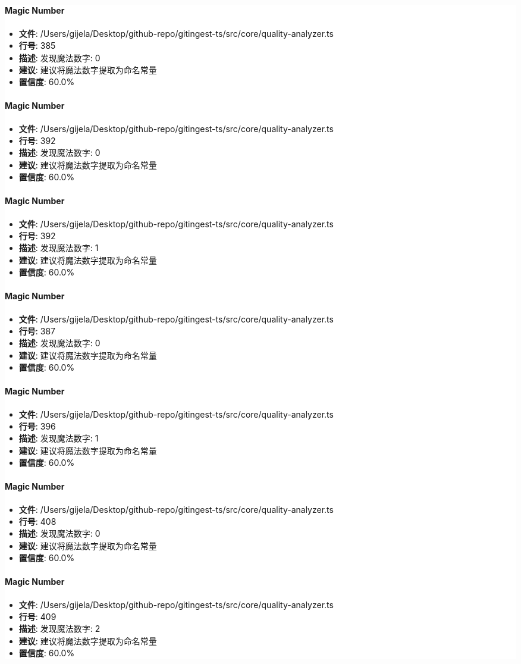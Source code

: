 #### Magic Number

- **文件**: /Users/gijela/Desktop/github-repo/gitingest-ts/src/core/quality-analyzer.ts
- **行号**: 385
- **描述**: 发现魔法数字: 0
- **建议**: 建议将魔法数字提取为命名常量
- **置信度**: 60.0%

#### Magic Number

- **文件**: /Users/gijela/Desktop/github-repo/gitingest-ts/src/core/quality-analyzer.ts
- **行号**: 392
- **描述**: 发现魔法数字: 0
- **建议**: 建议将魔法数字提取为命名常量
- **置信度**: 60.0%

#### Magic Number

- **文件**: /Users/gijela/Desktop/github-repo/gitingest-ts/src/core/quality-analyzer.ts
- **行号**: 392
- **描述**: 发现魔法数字: 1
- **建议**: 建议将魔法数字提取为命名常量
- **置信度**: 60.0%

#### Magic Number

- **文件**: /Users/gijela/Desktop/github-repo/gitingest-ts/src/core/quality-analyzer.ts
- **行号**: 387
- **描述**: 发现魔法数字: 0
- **建议**: 建议将魔法数字提取为命名常量
- **置信度**: 60.0%

#### Magic Number

- **文件**: /Users/gijela/Desktop/github-repo/gitingest-ts/src/core/quality-analyzer.ts
- **行号**: 396
- **描述**: 发现魔法数字: 1
- **建议**: 建议将魔法数字提取为命名常量
- **置信度**: 60.0%

#### Magic Number

- **文件**: /Users/gijela/Desktop/github-repo/gitingest-ts/src/core/quality-analyzer.ts
- **行号**: 408
- **描述**: 发现魔法数字: 0
- **建议**: 建议将魔法数字提取为命名常量
- **置信度**: 60.0%

#### Magic Number

- **文件**: /Users/gijela/Desktop/github-repo/gitingest-ts/src/core/quality-analyzer.ts
- **行号**: 409
- **描述**: 发现魔法数字: 2
- **建议**: 建议将魔法数字提取为命名常量
- **置信度**: 60.0%
